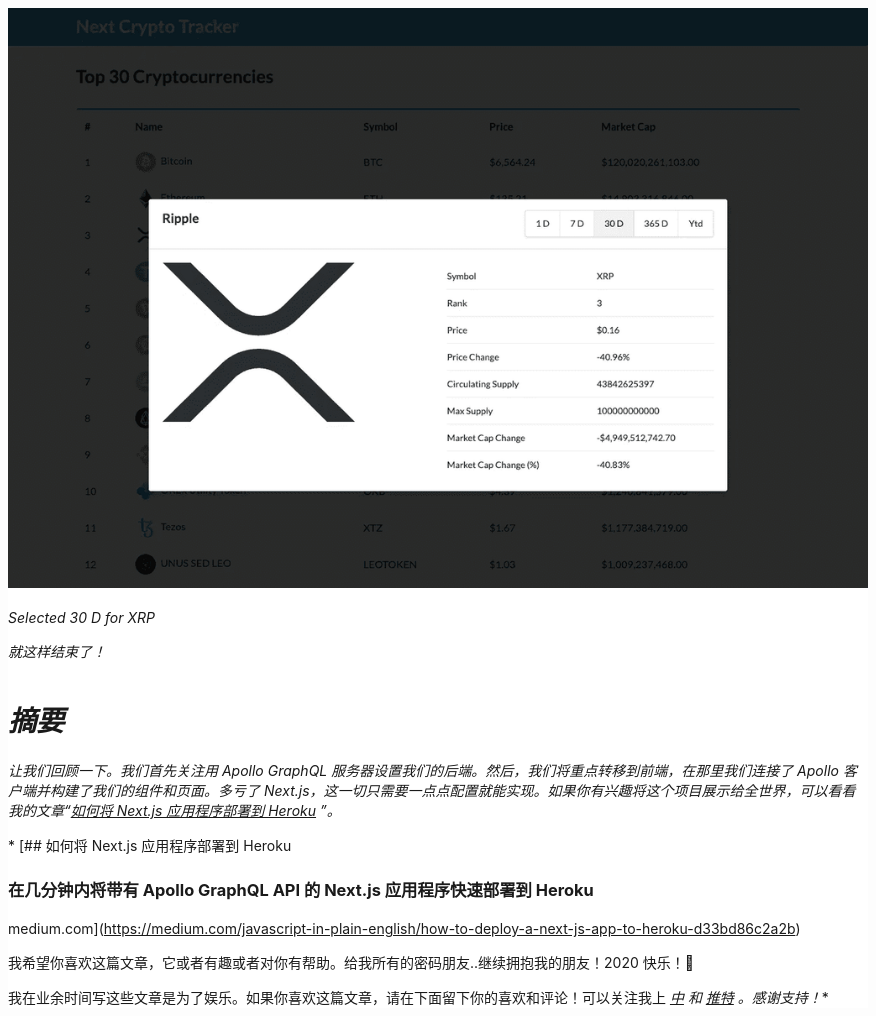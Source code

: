 *![](img/9dcd80d4776d4eb9dbd9e4351e6ce209.png)*

*Selected 30 D for XRP*

*就这样结束了！*

# *摘要*

*让我们回顾一下。我们首先关注用 Apollo GraphQL 服务器设置我们的后端。然后，我们将重点转移到前端，在那里我们连接了 Apollo 客户端并构建了我们的组件和页面。多亏了 Next.js，这一切只需要一点点配置就能实现。如果你有兴趣将这个项目展示给全世界，可以看看我的文章“[如何将 Next.js 应用程序部署到 Heroku](https://medium.com/javascript-in-plain-english/how-to-deploy-a-next-js-app-to-heroku-d33bd86c2a2b) ”。*

*[](https://medium.com/javascript-in-plain-english/how-to-deploy-a-next-js-app-to-heroku-d33bd86c2a2b) [## 如何将 Next.js 应用程序部署到 Heroku

### 在几分钟内将带有 Apollo GraphQL API 的 Next.js 应用程序快速部署到 Heroku

medium.com](https://medium.com/javascript-in-plain-english/how-to-deploy-a-next-js-app-to-heroku-d33bd86c2a2b) 

我希望你喜欢这篇文章，它或者有趣或者对你有帮助。给我所有的密码朋友..继续拥抱我的朋友！2020 快乐！🚀

我在业余时间写这些文章是为了娱乐。如果你喜欢这篇文章，请在下面留下你的喜欢和评论！可以关注我上 [*中*](https://medium.com/@this.kevinluu) *和* [*推特*](https://twitter.com/kluu_10) *。感谢支持！**